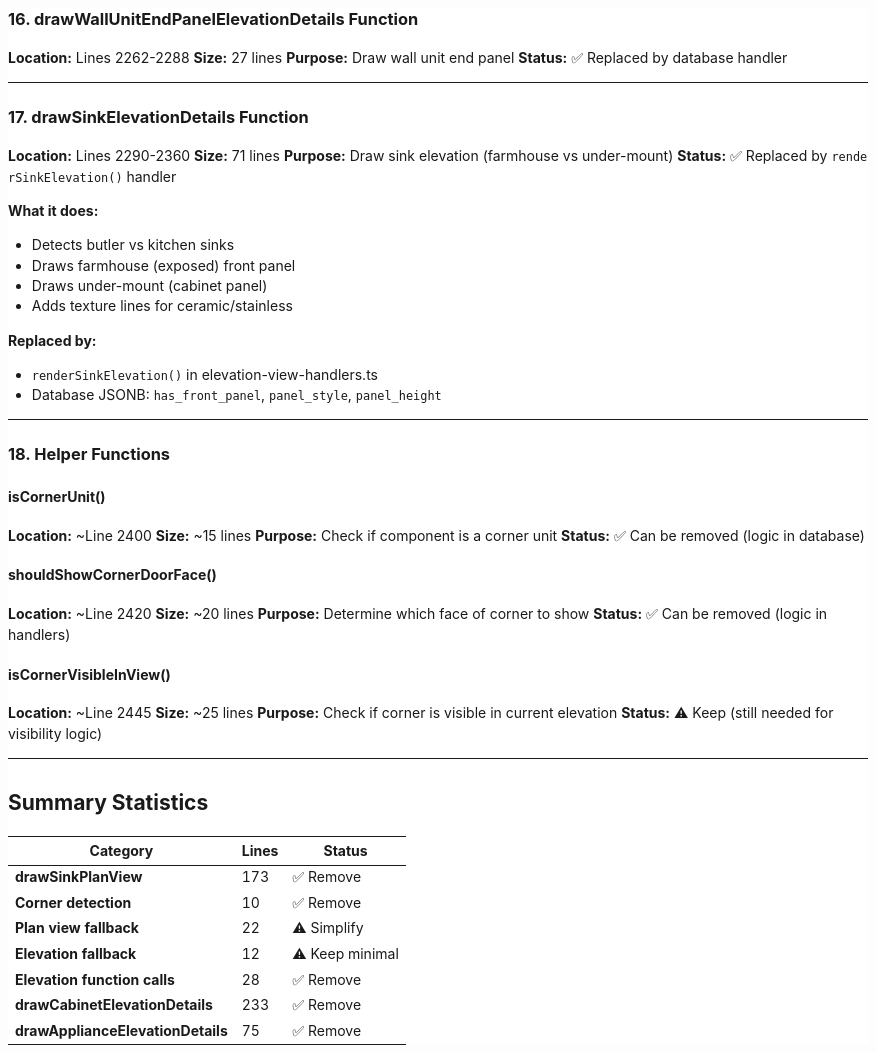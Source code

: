 
### 16. drawWallUnitEndPanelElevationDetails Function
**Location:** Lines 2262-2288
**Size:** 27 lines
**Purpose:** Draw wall unit end panel
**Status:** ✅ Replaced by database handler

---

### 17. drawSinkElevationDetails Function
**Location:** Lines 2290-2360
**Size:** 71 lines
**Purpose:** Draw sink elevation (farmhouse vs under-mount)
**Status:** ✅ Replaced by `renderSinkElevation()` handler

**What it does:**
- Detects butler vs kitchen sinks
- Draws farmhouse (exposed) front panel
- Draws under-mount (cabinet panel)
- Adds texture lines for ceramic/stainless

**Replaced by:**
- `renderSinkElevation()` in elevation-view-handlers.ts
- Database JSONB: `has_front_panel`, `panel_style`, `panel_height`

---

### 18. Helper Functions

#### isCornerUnit()
**Location:** ~Line 2400
**Size:** ~15 lines
**Purpose:** Check if component is a corner unit
**Status:** ✅ Can be removed (logic in database)

#### shouldShowCornerDoorFace()
**Location:** ~Line 2420
**Size:** ~20 lines
**Purpose:** Determine which face of corner to show
**Status:** ✅ Can be removed (logic in handlers)

#### isCornerVisibleInView()
**Location:** ~Line 2445
**Size:** ~25 lines
**Purpose:** Check if corner is visible in current elevation
**Status:** ⚠️ Keep (still needed for visibility logic)

---

## Summary Statistics

| Category | Lines | Status |
|----------|-------|--------|
| **drawSinkPlanView** | 173 | ✅ Remove |
| **Corner detection** | 10 | ✅ Remove |
| **Plan view fallback** | 22 | ⚠️ Simplify |
| **Elevation fallback** | 12 | ⚠️ Keep minimal |
| **Elevation function calls** | 28 | ✅ Remove |
| **drawCabinetElevationDetails** | 233 | ✅ Remove |
| **drawApplianceElevationDetails** | 75 | ✅ Remove |